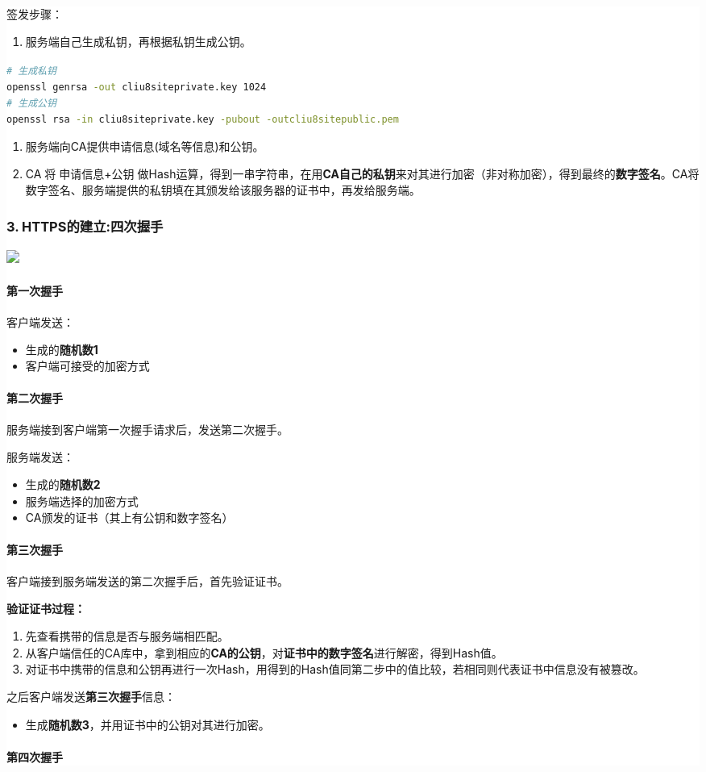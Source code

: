 签发步骤：

1. 服务端自己生成私钥，再根据私钥生成公钥。

```bash
# 生成私钥
openssl genrsa -out cliu8siteprivate.key 1024
# 生成公钥
openssl rsa -in cliu8siteprivate.key -pubout -outcliu8sitepublic.pem
```

1. 服务端向CA提供申请信息(域名等信息)和公钥。

1. CA 将 申请信息+公钥 做Hash运算，得到一串字符串，在用**CA自己的私钥**来对其进行加密（非对称加密），得到最终的**数字签名**。CA将数字签名、服务端提供的私钥填在其颁发给该服务器的证书中，再发给服务端。



### 3. HTTPS的建立:四次握手

![](https://static001.infoq.cn/resource/image/12/f3/122d0865731c1ce3e109dfad4a193ef3.png)



#### 第一次握手

客户端发送：

- 生成的**随机数1**
- 客户端可接受的加密方式



#### 第二次握手

服务端接到客户端第一次握手请求后，发送第二次握手。

服务端发送：

- 生成的**随机数2**
- 服务端选择的加密方式
- CA颁发的证书（其上有公钥和数字签名）



#### 第三次握手

客户端接到服务端发送的第二次握手后，首先验证证书。

**验证证书过程：**

1. 先查看携带的信息是否与服务端相匹配。
2. 从客户端信任的CA库中，拿到相应的**CA的公钥**，对**证书中的数字签名**进行解密，得到Hash值。
3. 对证书中携带的信息和公钥再进行一次Hash，用得到的Hash值同第二步中的值比较，若相同则代表证书中信息没有被篡改。

之后客户端发送**第三次握手**信息：

- 生成**随机数3**，并用证书中的公钥对其进行加密。



#### 第四次握手
